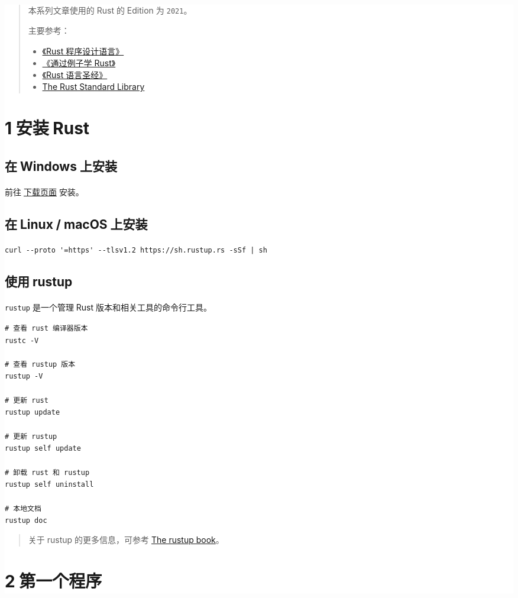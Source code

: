 >   本系列文章使用的 Rust 的 Edition 为 `2021`。
>
>   主要参考：
>
>   -   [《Rust 程序设计语言》](https://kaisery.github.io/trpl-zh-cn/ch05-01-defining-structs.html)
>   -   [《通过例子学 Rust》](https://rustwiki.org/zh-CN/rust-by-example/)
>   -   [《Rust 语言圣经》](https://course.rs/about-book.html)
>   -   [The Rust Standard Library](https://doc.rust-lang.org/std/index.html#the-rust-standard-library)
>

# 1 安装 Rust

## 在 Windows 上安装

前往 [下载页面]( https://www.rust-lang.org/tools/install) 安装。

## 在 Linux / macOS 上安装

```shell
curl --proto '=https' --tlsv1.2 https://sh.rustup.rs -sSf | sh
```

## 使用 rustup

`rustup` 是一个管理 Rust 版本和相关工具的命令行工具。

```shell
# 查看 rust 编译器版本
rustc -V

# 查看 rustup 版本
rustup -V

# 更新 rust
rustup update

# 更新 rustup
rustup self update

# 卸载 rust 和 rustup
rustup self uninstall

# 本地文档
rustup doc
```

>   关于 rustup 的更多信息，可参考 [The rustup book](https://rust-lang.github.io/rustup/)。

# 2 第一个程序
